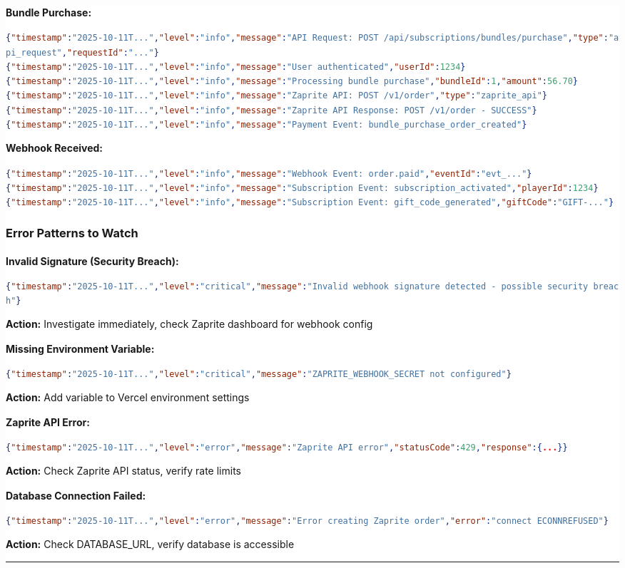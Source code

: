 **Bundle Purchase:**
```json
{"timestamp":"2025-10-11T...","level":"info","message":"API Request: POST /api/subscriptions/bundles/purchase","type":"api_request","requestId":"..."}
{"timestamp":"2025-10-11T...","level":"info","message":"User authenticated","userId":1234}
{"timestamp":"2025-10-11T...","level":"info","message":"Processing bundle purchase","bundleId":1,"amount":56.70}
{"timestamp":"2025-10-11T...","level":"info","message":"Zaprite API: POST /v1/order","type":"zaprite_api"}
{"timestamp":"2025-10-11T...","level":"info","message":"Zaprite API Response: POST /v1/order - SUCCESS"}
{"timestamp":"2025-10-11T...","level":"info","message":"Payment Event: bundle_purchase_order_created"}
```

**Webhook Received:**
```json
{"timestamp":"2025-10-11T...","level":"info","message":"Webhook Event: order.paid","eventId":"evt_..."}
{"timestamp":"2025-10-11T...","level":"info","message":"Subscription Event: subscription_activated","playerId":1234}
{"timestamp":"2025-10-11T...","level":"info","message":"Subscription Event: gift_code_generated","giftCode":"GIFT-..."}
```

### Error Patterns to Watch

**Invalid Signature (Security Breach):**
```json
{"timestamp":"2025-10-11T...","level":"critical","message":"Invalid webhook signature detected - possible security breach"}
```
**Action:** Investigate immediately, check Zaprite dashboard for webhook config

**Missing Environment Variable:**
```json
{"timestamp":"2025-10-11T...","level":"critical","message":"ZAPRITE_WEBHOOK_SECRET not configured"}
```
**Action:** Add variable to Vercel environment settings

**Zaprite API Error:**
```json
{"timestamp":"2025-10-11T...","level":"error","message":"Zaprite API error","statusCode":429,"response":{...}}
```
**Action:** Check Zaprite API status, verify rate limits

**Database Connection Failed:**
```json
{"timestamp":"2025-10-11T...","level":"error","message":"Error creating Zaprite order","error":"connect ECONNREFUSED"}
```
**Action:** Check DATABASE_URL, verify database is accessible

---
